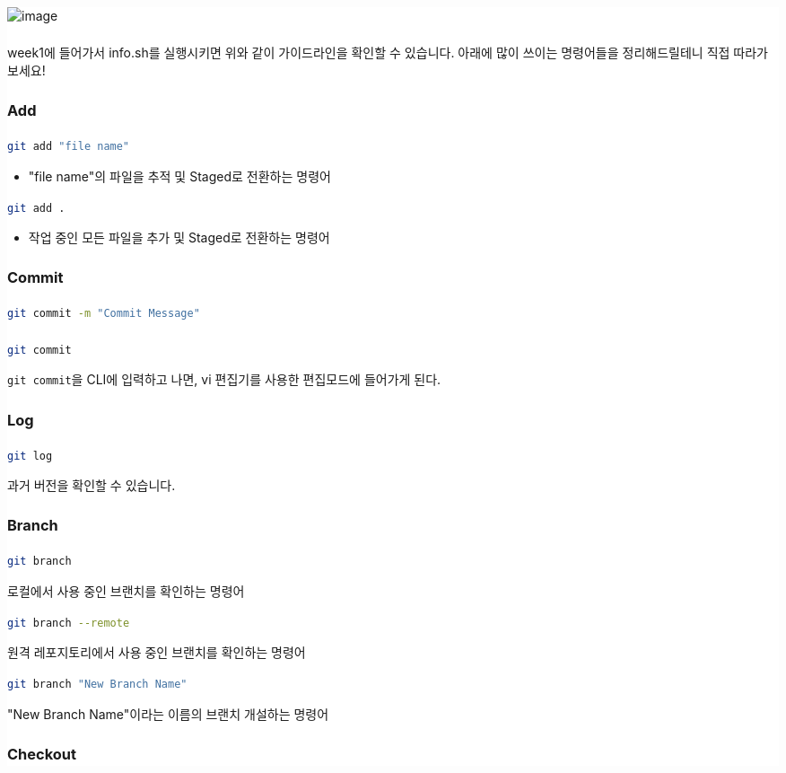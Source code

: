 ![image](https://github.com/user-attachments/assets/5dcd9638-096e-4a4e-8aa0-2db1a1af2dd1)
<br/><br/>
week1에 들어가서 info.sh를 실행시키면 위와 같이 가이드라인을 확인할 수 있습니다.
아래에 많이 쓰이는 명령어들을 정리해드릴테니 직접 따라가 보세요!

### Add

```zsh
git add "file name"
```

- "file name"의 파일을 추적 및 Staged로 전환하는 명령어

```zsh
git add .
```

- 작업 중인 모든 파일을 추가 및 Staged로 전환하는 명령어

### Commit

```zsh
git commit -m "Commit Message"

git commit
```

`git commit`을 CLI에 입력하고 나면, vi 편집기를 사용한 편집모드에 들어가게 된다.

### Log

```zsh
git log
```

과거 버전을 확인할 수 있습니다.

### Branch

```zsh
git branch
```

로컬에서 사용 중인 브랜치를 확인하는 명령어

```zsh
git branch --remote
```

원격 레포지토리에서 사용 중인 브랜치를 확인하는 명령어

```zsh
git branch "New Branch Name"
```

"New Branch Name"이라는 이름의 브랜치 개설하는 명령어

### Checkout
